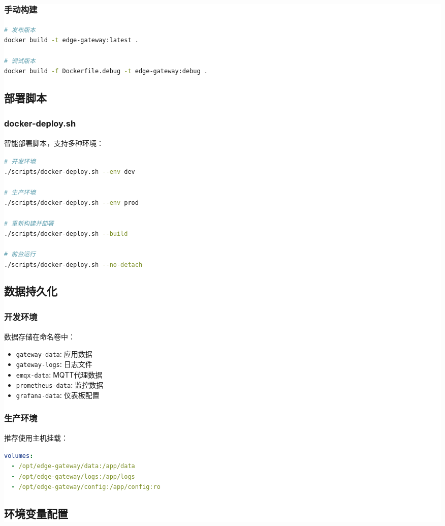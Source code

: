 ### 手动构建

```bash
# 发布版本
docker build -t edge-gateway:latest .

# 调试版本
docker build -f Dockerfile.debug -t edge-gateway:debug .
```

## 部署脚本

### docker-deploy.sh

智能部署脚本，支持多种环境：

```bash
# 开发环境
./scripts/docker-deploy.sh --env dev

# 生产环境
./scripts/docker-deploy.sh --env prod

# 重新构建并部署
./scripts/docker-deploy.sh --build

# 前台运行
./scripts/docker-deploy.sh --no-detach
```

## 数据持久化

### 开发环境

数据存储在命名卷中：
- `gateway-data`: 应用数据
- `gateway-logs`: 日志文件
- `emqx-data`: MQTT代理数据
- `prometheus-data`: 监控数据
- `grafana-data`: 仪表板配置

### 生产环境

推荐使用主机挂载：

```yaml
volumes:
  - /opt/edge-gateway/data:/app/data
  - /opt/edge-gateway/logs:/app/logs
  - /opt/edge-gateway/config:/app/config:ro
```

## 环境变量配置
